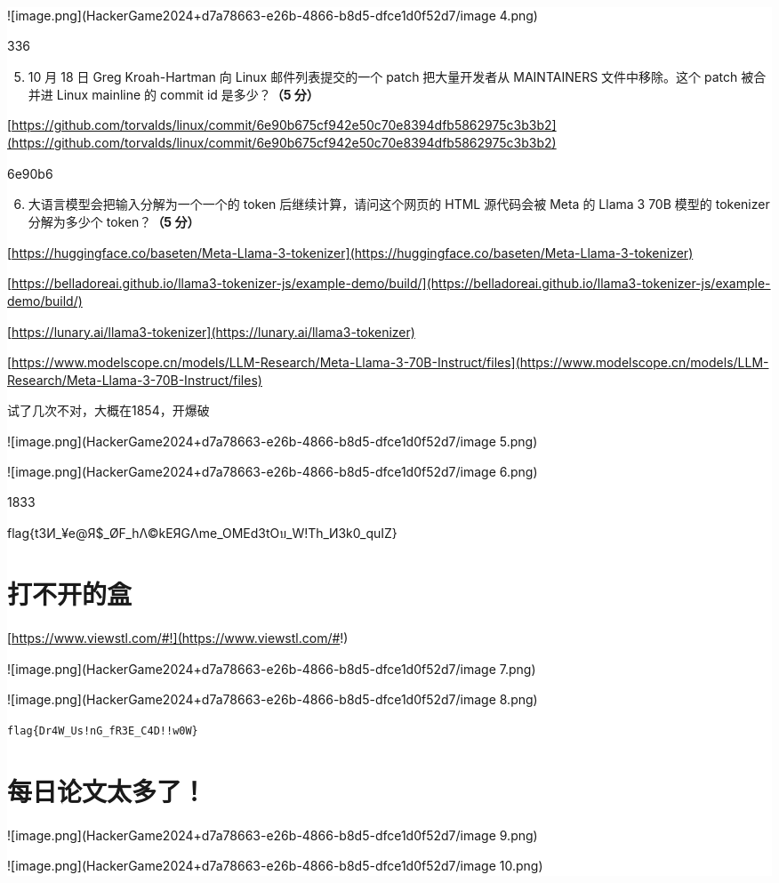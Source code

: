 ![image.png](HackerGame2024+d7a78663-e26b-4866-b8d5-dfce1d0f52d7/image 4.png)

336

5. 10 月 18 日 Greg Kroah-Hartman 向 Linux 邮件列表提交的一个 patch 把大量开发者从 MAINTAINERS 文件中移除。这个 patch 被合并进 Linux mainline 的 commit id 是多少？**（5 分）**

[https://github.com/torvalds/linux/commit/6e90b675cf942e50c70e8394dfb5862975c3b3b2](https://github.com/torvalds/linux/commit/6e90b675cf942e50c70e8394dfb5862975c3b3b2)

6e90b6

6. 大语言模型会把输入分解为一个一个的 token 后继续计算，请问这个网页的 HTML 源代码会被 Meta 的 Llama 3 70B 模型的 tokenizer 分解为多少个 token？**（5 分）**

[https://huggingface.co/baseten/Meta-Llama-3-tokenizer](https://huggingface.co/baseten/Meta-Llama-3-tokenizer)

[https://belladoreai.github.io/llama3-tokenizer-js/example-demo/build/](https://belladoreai.github.io/llama3-tokenizer-js/example-demo/build/)

[https://lunary.ai/llama3-tokenizer](https://lunary.ai/llama3-tokenizer)

[https://www.modelscope.cn/models/LLM-Research/Meta-Llama-3-70B-Instruct/files](https://www.modelscope.cn/models/LLM-Research/Meta-Llama-3-70B-Instruct/files)

试了几次不对，大概在1854，开爆破

![image.png](HackerGame2024+d7a78663-e26b-4866-b8d5-dfce1d0f52d7/image 5.png)

![image.png](HackerGame2024+d7a78663-e26b-4866-b8d5-dfce1d0f52d7/image 6.png)

1833

flag{t3И_¥e@Я$_ØF_hΛ©kEЯGΛme_OMEd3tOบ_W!Th_И3k0_quIZ}

# 打不开的盒

[https://www.viewstl.com/#!](https://www.viewstl.com/#!)

![image.png](HackerGame2024+d7a78663-e26b-4866-b8d5-dfce1d0f52d7/image 7.png)

![image.png](HackerGame2024+d7a78663-e26b-4866-b8d5-dfce1d0f52d7/image 8.png)

```Plain Text
flag{Dr4W_Us!nG_fR3E_C4D!!w0W}
```

# 每日论文太多了！

![image.png](HackerGame2024+d7a78663-e26b-4866-b8d5-dfce1d0f52d7/image 9.png)

![image.png](HackerGame2024+d7a78663-e26b-4866-b8d5-dfce1d0f52d7/image 10.png)
